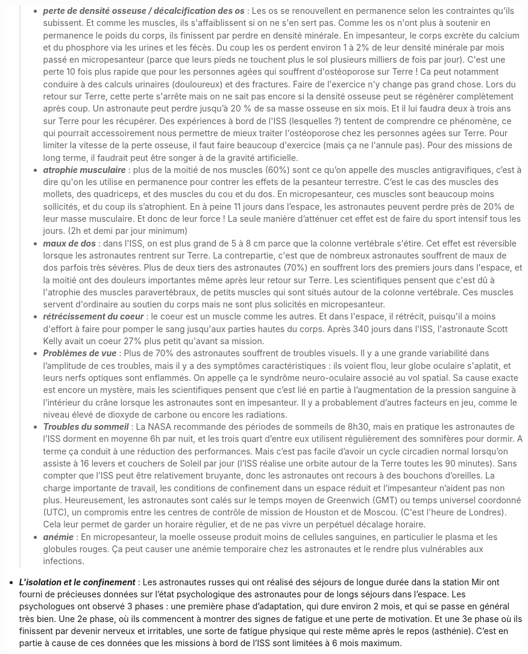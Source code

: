> * ***perte de densité osseuse / décalcification des os*** : Les os se renouvellent en permanence selon les contraintes qu'ils subissent. Et comme les muscles, ils s'affaiblissent si on ne s'en sert pas. Comme les os n'ont plus à soutenir en permanence le poids du corps, ils finissent par perdre en densité minérale. En impesanteur, le corps excrète du calcium et du phosphore via les urines et les fécès. Du coup les os perdent environ 1 à 2% de leur densité minérale par mois passé en micropesanteur (parce que leurs pieds ne touchent plus le sol plusieurs milliers de fois par jour).  C'est une perte 10 fois plus rapide que pour les personnes agées qui souffrent d'ostéoporose sur Terre ! Ca peut notamment conduire à des calculs urinaires (douloureux) et des fractures. Faire de l'exercice n'y change pas grand chose. Lors du retour sur Terre, cette perte s'arrête mais on ne sait pas encore si la densité osseuse peut se régénérer complètement après coup. Un astronaute peut perdre jusqu’à 20 % de sa masse osseuse en six mois. Et il lui faudra deux à trois ans sur Terre pour les récupérer. Des expériences à bord de l'ISS (lesquelles ?) tentent de comprendre ce phénomène, ce qui pourrait accessoirement nous permettre de mieux traiter l'ostéoporose chez les personnes agées sur Terre. Pour limiter la vitesse de la perte osseuse, il faut faire beaucoup d'exercice (mais ça ne l'annule pas). Pour des missions de long terme, il faudrait peut être songer à de la gravité artificielle.
> * ***atrophie musculaire*** : plus de la moitié de nos muscles (60%) sont ce qu’on appelle des muscles antigravifiques, c’est à dire qu'on les utilise en permanence pour contrer les effets de la pesanteur terrestre. C’est le cas des muscles des mollets, des quadriceps, et des muscles du cou et du dos. En micropesanteur, ces muscles sont beaucoup moins sollicités, et du coup ils s’atrophient. En à peine 11 jours dans l’espace, les astronautes peuvent perdre près de 20% de leur masse musculaire. Et donc de leur force ! La seule manière d’atténuer cet effet est de faire du sport intensif tous les jours. (2h et demi par jour minimum)
> * ***maux de dos*** : dans l'ISS, on est plus grand de 5 à 8 cm parce que la colonne vertébrale s'étire. Cet effet est réversible lorsque les astronautes rentrent sur Terre. La contrepartie, c'est que de nombreux astronautes souffrent de maux de dos parfois très sévères. Plus de deux tiers des astronautes (70%) en souffrent lors des premiers jours dans l'espace, et la moitié ont des douleurs importantes même après leur retour sur Terre. Les scientifiques pensent que c'est dû à l'atrophie des muscles paravertébraux, de petits muscles qui sont situés autour de la colonne vertébrale. Ces muscles servent d'ordinaire au soutien du corps mais ne sont plus solicités en micropesanteur.
> * ***rétrécissement du coeur*** : le coeur est un muscle comme les autres. Et dans l'espace, il rétrécit, puisqu'il a moins d'effort à faire pour pomper le sang jusqu'aux parties hautes du corps. Après 340 jours dans l'ISS, l'astronaute Scott Kelly avait un coeur 27% plus petit qu'avant sa mission.
> * ***Problèmes de vue*** : Plus de 70% des astronautes souffrent de troubles visuels. Il y a une grande variabilité dans l’amplitude de ces troubles, mais il y a des symptômes caractéristiques : ils voient flou, leur globe oculaire s'aplatit, et leurs nerfs optiques sont enflammés. On appelle ça le syndrôme neuro-oculaire associé au vol spatial. Sa cause exacte est encore un mystère, mais les scientifiques pensent que c’est lié en partie à l’augmentation de la pression sanguine à l’intérieur du crâne lorsque les astronautes sont en impesanteur. Il y a probablement d’autres facteurs en jeu, comme le niveau élevé de dioxyde de carbone ou encore les radiations.
> * ***Troubles du sommeil*** : La NASA recommande des périodes de sommeils de 8h30, mais en pratique les astronautes de l’ISS dorment en moyenne 6h par nuit, et les trois quart d’entre eux utilisent régulièrement des somnifères pour dormir. A terme ça conduit à une réduction des performances. Mais c’est pas facile d’avoir un cycle circadien normal lorsqu’on assiste à 16 levers et couchers de Soleil par jour (l’ISS réalise une orbite autour de la Terre toutes les 90 minutes). Sans compter que l’ISS peut être relativement bruyante, donc les astronautes ont recours à des bouchons d’oreilles. La charge importante de travail, les conditions de confinement dans un espace réduit et l’impesanteur n’aident pas non plus. Heureusement, les astronautes sont calés sur le temps moyen de Greenwich (GMT) ou temps universel coordonné (UTC), un compromis entre les centres de contrôle de mission de Houston et de Moscou. (C'est l'heure de Londres). Cela leur permet de garder un horaire régulier, et de ne pas vivre un perpétuel décalage horaire.
> * ***anémie*** : En micropesanteur, la moelle osseuse produit moins de cellules sanguines, en particulier le plasma et les globules rouges. Ça peut causer une anémie temporaire chez les astronautes et le rendre plus vulnérables aux infections.
- ***L'isolation et le confinement*** : Les astronautes russes qui ont réalisé des séjours de longue durée dans la station Mir ont fourni de précieuses données sur l’état psychologique des astronautes pour de longs séjours dans l’espace. Les psychologues ont observé 3 phases : une première phase d’adaptation, qui dure environ 2 mois, et qui se passe en général très bien. Une 2e phase, où ils commencent à montrer des signes de fatigue et une perte de motivation. Et une 3e phase où ils finissent par devenir nerveux et irritables, une sorte de fatigue physique qui reste même après le repos (asthénie). C’est en partie à cause de ces données que les missions à bord de l’ISS sont limitées à 6 mois maximum.
